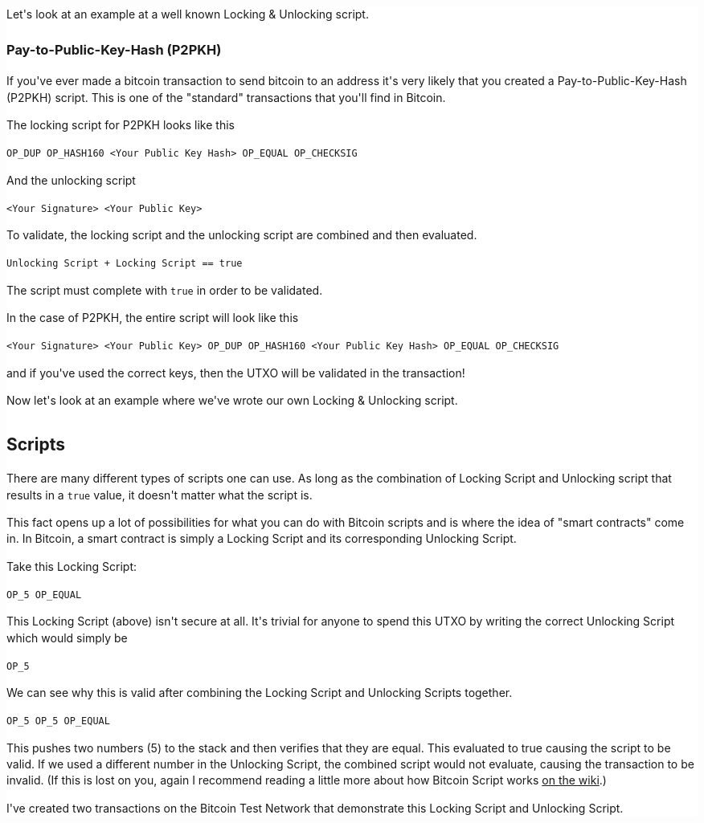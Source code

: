 Let's look at an example at a well known Locking & Unlocking script.

### Pay-to-Public-Key-Hash (P2PKH)

If you've ever made a bitcoin transaction to send bitcoin to an address it's very likely that you created a Pay-to-Public-Key-Hash (P2PKH) script. This is one of the "standard" transactions that you'll find in Bitcoin.

The locking script for P2PKH looks like this

    OP_DUP OP_HASH160 <Your Public Key Hash> OP_EQUAL OP_CHECKSIG

And the unlocking script 

    <Your Signature> <Your Public Key>

To validate, the locking script and the unlocking script are combined and then evaluated.

    Unlocking Script + Locking Script == true

The script must complete with `true` in order to be validated.

In the case of P2PKH, the entire script will look like this

    <Your Signature> <Your Public Key> OP_DUP OP_HASH160 <Your Public Key Hash> OP_EQUAL OP_CHECKSIG

and if you've used the correct keys, then the UTXO will be validated in the transaction!

Now let's look at an example where we've wrote our own Locking & Unlocking script.

## Scripts

There are many different types of scripts one can use. As long as the combination of Locking Script and Unlocking script that results in a `true` value, it doesn't matter what the script is. 

This fact opens up a lot of possibilities for what you can do with Bitcoin scripts and is where the idea of "smart contracts" come in. In Bitcoin, a smart contract is simply a Locking Script and its corresponding Unlocking Script.

Take this Locking Script:
    
    OP_5 OP_EQUAL

This Locking Script (above) isn't secure at all. It's trivial for anyone to spend this UTXO by writing the correct Unlocking Script which would simply be

    OP_5

We can see why this is valid after combining the Locking Script and Unlocking Scripts together.

    OP_5 OP_5 OP_EQUAL

This pushes two numbers (5) to the stack and then verifies that they are equal. This evaluated to true causing the script to be valid. If we used a different number in the Unlocking Script, the combined script would not evaluate, causing the transaction to be invalid. (If this is lost on you, again I recommend reading a little more about how Bitcoin Script works [on the wiki](https://en.bitcoin.it/wiki/Script).)

I've created two transactions on the Bitcoin Test Network that demonstrate this Locking Script and Unlocking Script.
